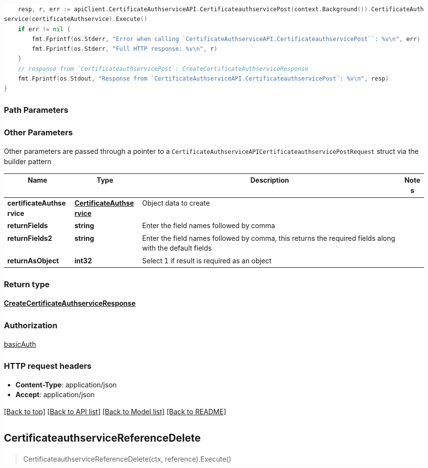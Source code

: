 ```go
	resp, r, err := apiClient.CertificateAuthserviceAPI.CertificateauthservicePost(context.Background()).CertificateAuthservice(certificateAuthservice).Execute()
	if err != nil {
		fmt.Fprintf(os.Stderr, "Error when calling `CertificateAuthserviceAPI.CertificateauthservicePost``: %v\n", err)
		fmt.Fprintf(os.Stderr, "Full HTTP response: %v\n", r)
	}
	// response from `CertificateauthservicePost`: CreateCertificateAuthserviceResponse
	fmt.Fprintf(os.Stdout, "Response from `CertificateAuthserviceAPI.CertificateauthservicePost`: %v\n", resp)
}
```

### Path Parameters



### Other Parameters

Other parameters are passed through a pointer to a `CertificateAuthserviceAPICertificateauthservicePostRequest` struct via the builder pattern


Name | Type | Description  | Notes
------------- | ------------- | ------------- | -------------
**certificateAuthservice** | [**CertificateAuthservice**](CertificateAuthservice.md) | Object data to create | 
**returnFields** | **string** | Enter the field names followed by comma | 
**returnFields2** | **string** | Enter the field names followed by comma, this returns the required fields along with the default fields | 
**returnAsObject** | **int32** | Select 1 if result is required as an object | 

### Return type

[**CreateCertificateAuthserviceResponse**](CreateCertificateAuthserviceResponse.md)

### Authorization

[basicAuth](../README.md#basicAuth)

### HTTP request headers

- **Content-Type**: application/json
- **Accept**: application/json

[[Back to top]](#) [[Back to API list]](../README.md#documentation-for-api-endpoints)
[[Back to Model list]](../README.md#documentation-for-models)
[[Back to README]](../README.md)


## CertificateauthserviceReferenceDelete

> CertificateauthserviceReferenceDelete(ctx, reference).Execute()
